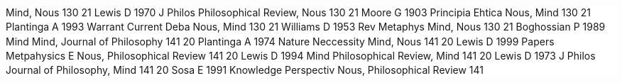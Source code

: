 <td align="left">Mind, Nous</td>
</tr>
<tr class="even">
<td align="left">130</td>
<td align="left">21</td>
<td align="left">Lewis D 1970 J Philos</td>
<td align="left">Philosophical Review, Nous</td>
</tr>
<tr class="odd">
<td align="left">130</td>
<td align="left">21</td>
<td align="left">Moore G 1903 Principia Ehtica</td>
<td align="left">Nous, Mind</td>
</tr>
<tr class="even">
<td align="left">130</td>
<td align="left">21</td>
<td align="left">Plantinga A 1993 Warrant Current Deba</td>
<td align="left">Nous, Mind</td>
</tr>
<tr class="odd">
<td align="left">130</td>
<td align="left">21</td>
<td align="left">Williams D 1953 Rev Metaphys</td>
<td align="left">Mind, Nous</td>
</tr>
<tr class="even">
<td align="left">130</td>
<td align="left">21</td>
<td align="left">Boghossian P 1989 Mind</td>
<td align="left">Mind, Journal of Philosophy</td>
</tr>
<tr class="odd">
<td align="left">141</td>
<td align="left">20</td>
<td align="left">Plantinga A 1974 Nature Neccessity</td>
<td align="left">Mind, Nous</td>
</tr>
<tr class="even">
<td align="left">141</td>
<td align="left">20</td>
<td align="left">Lewis D 1999 Papers Metpahysics E</td>
<td align="left">Nous, Philosophical Review</td>
</tr>
<tr class="odd">
<td align="left">141</td>
<td align="left">20</td>
<td align="left">Lewis D 1994 Mind</td>
<td align="left">Philosophical Review, Mind</td>
</tr>
<tr class="even">
<td align="left">141</td>
<td align="left">20</td>
<td align="left">Lewis D 1973 J Philos</td>
<td align="left">Journal of Philosophy, Mind</td>
</tr>
<tr class="odd">
<td align="left">141</td>
<td align="left">20</td>
<td align="left">Sosa E 1991 Knowledge Perspectiv</td>
<td align="left">Nous, Philosophical Review</td>
</tr>
<tr class="even">
<td align="left">141</td>